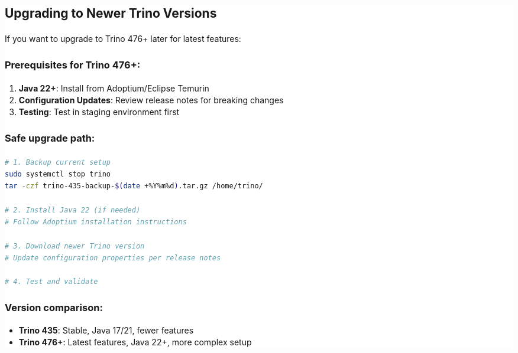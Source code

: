 ## Upgrading to Newer Trino Versions

If you want to upgrade to Trino 476+ later for latest features:

### Prerequisites for Trino 476+:
1. **Java 22+**: Install from Adoptium/Eclipse Temurin
2. **Configuration Updates**: Review release notes for breaking changes
3. **Testing**: Test in staging environment first

### Safe upgrade path:
```bash
# 1. Backup current setup
sudo systemctl stop trino
tar -czf trino-435-backup-$(date +%Y%m%d).tar.gz /home/trino/

# 2. Install Java 22 (if needed)
# Follow Adoptium installation instructions

# 3. Download newer Trino version
# Update configuration properties per release notes

# 4. Test and validate
```

### Version comparison:
- **Trino 435**: Stable, Java 17/21, fewer features
- **Trino 476+**: Latest features, Java 22+, more complex setup
